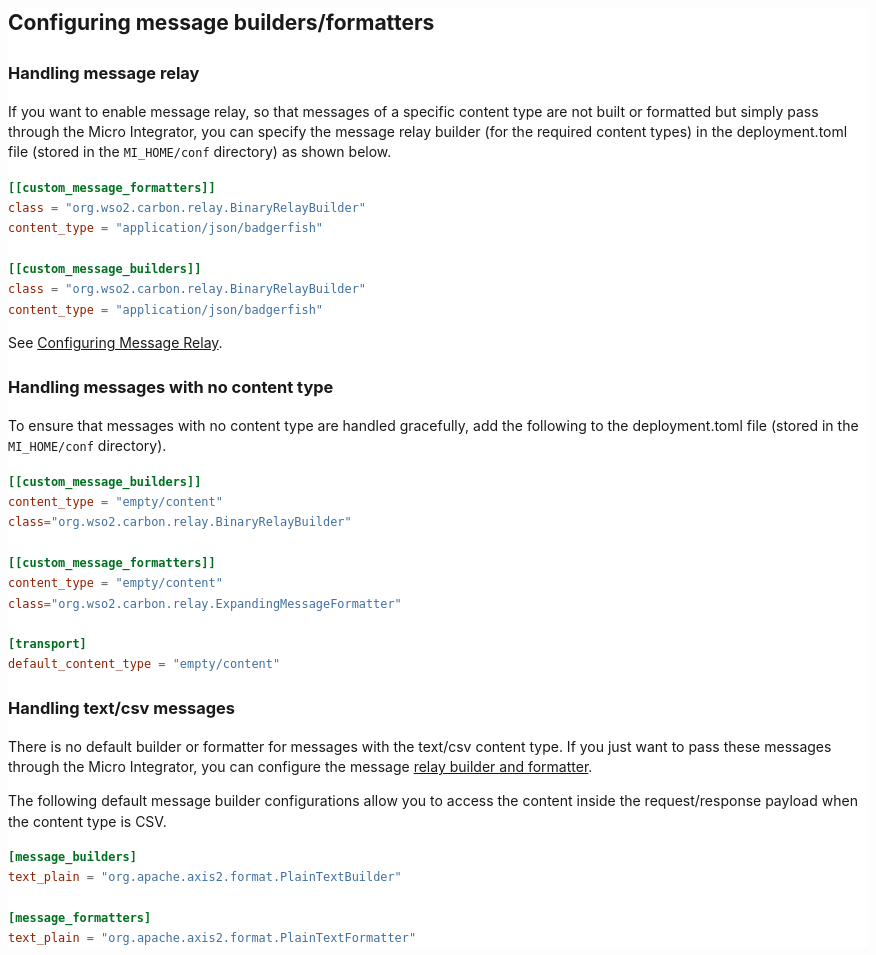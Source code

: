 ## Configuring message builders/formatters

### Handling message relay

If you want to enable message relay, so that messages of a specific content type are not built or formatted but simply pass through the Micro Integrator, you can specify the message relay builder (for the required content types) in the deployment.toml file (stored in the `MI_HOME/conf` directory) as shown below.

```toml
[[custom_message_formatters]]
class = "org.wso2.carbon.relay.BinaryRelayBuilder"
content_type = "application/json/badgerfish"

[[custom_message_builders]]
class = "org.wso2.carbon.relay.BinaryRelayBuilder"
content_type = "application/json/badgerfish"
```

See [Configuring Message Relay]({{base_path}}/install-and-setup/setup/message-builders-formatters/message-relay).

### Handling messages with no content type

To ensure that messages with no content type are handled gracefully, add the following to the deployment.toml file (stored in the `MI_HOME/conf` directory).

```toml
[[custom_message_builders]]
content_type = "empty/content"
class="org.wso2.carbon.relay.BinaryRelayBuilder"

[[custom_message_formatters]]
content_type = "empty/content"
class="org.wso2.carbon.relay.ExpandingMessageFormatter"

[transport]
default_content_type = "empty/content"
```

### Handling text/csv messages

There is no default builder or formatter for messages with the text/csv content type. If you just want to pass these messages through the Micro Integrator,
you can configure the message [relay builder and formatter](#handling-message-relay). 

The following default message builder configurations allow you to access the content inside the request/response payload when the content type is CSV.

```toml
[message_builders]
text_plain = "org.apache.axis2.format.PlainTextBuilder"

[message_formatters]
text_plain = "org.apache.axis2.format.PlainTextFormatter"
```
